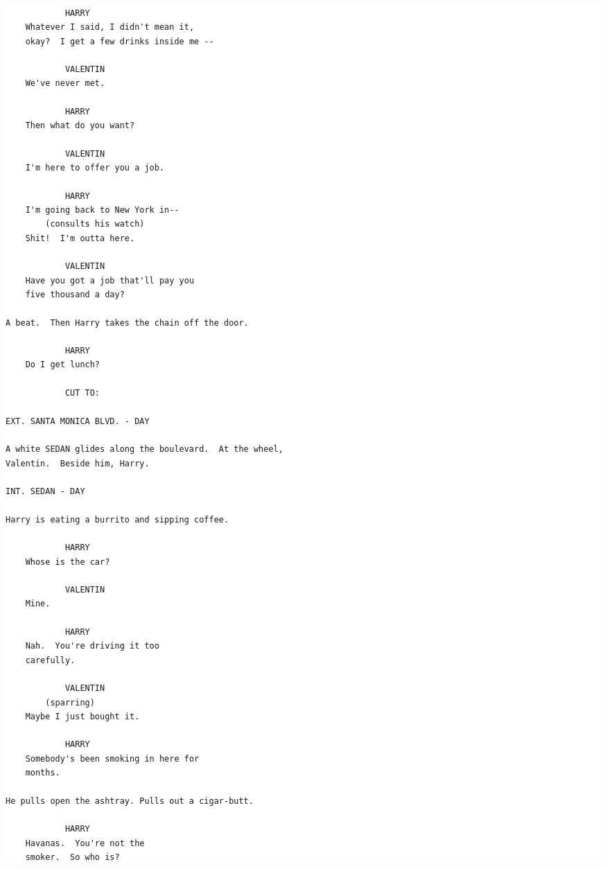 				HARRY
		Whatever I said, I didn't mean it,
		okay?  I get a few drinks inside me --

				VALENTIN
		We've never met.

				HARRY
		Then what do you want?

				VALENTIN
		I'm here to offer you a job.

				HARRY
		I'm going back to New York in--
			(consults his watch)
		Shit!  I'm outta here.

				VALENTIN
		Have you got a job that'll pay you
		five thousand a day?

	A beat.  Then Harry takes the chain off the door.

				HARRY
		Do I get lunch?

				CUT TO:

	EXT. SANTA MONICA BLVD. - DAY

	A white SEDAN glides along the boulevard.  At the wheel,
	Valentin.  Beside him, Harry.

	INT. SEDAN - DAY

	Harry is eating a burrito and sipping coffee.

				HARRY
		Whose is the car?

				VALENTIN
		Mine.

				HARRY
		Nah.  You're driving it too
		carefully.

				VALENTIN
			(sparring)
		Maybe I just bought it.

				HARRY
		Somebody's been smoking in here for
		months.

	He pulls open the ashtray. Pulls out a cigar-butt.

				HARRY
		Havanas.  You're not the
		smoker.  So who is?
